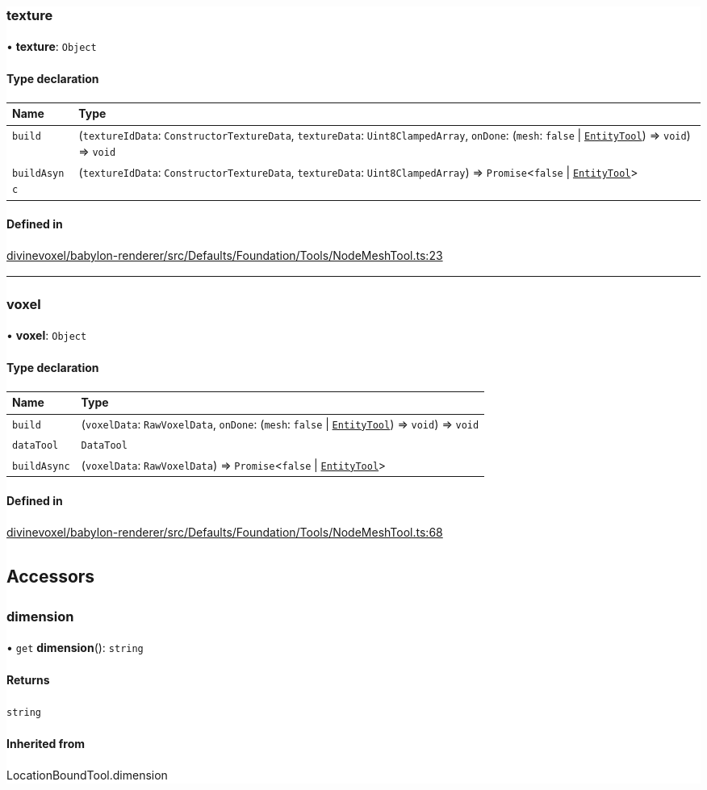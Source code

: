 ### texture

• **texture**: `Object`

#### Type declaration

| Name | Type |
| :------ | :------ |
| `build` | (`textureIdData`: `ConstructorTextureData`, `textureData`: `Uint8ClampedArray`, `onDone`: (`mesh`: ``false`` \| [`EntityTool`](Defaults_Foundation_Tools_EntityTool.EntityTool.md)) => `void`) => `void` |
| `buildAsync` | (`textureIdData`: `ConstructorTextureData`, `textureData`: `Uint8ClampedArray`) => `Promise`\<``false`` \| [`EntityTool`](Defaults_Foundation_Tools_EntityTool.EntityTool.md)\> |

#### Defined in

[divinevoxel/babylon-renderer/src/Defaults/Foundation/Tools/NodeMeshTool.ts:23](https://github.com/lucasdamianjohnson/DivineVoxelEngine/blob/596fa7391478620ed460dfb4856ff0a763b91c49/divinevoxel/babylon-renderer/src/Defaults/Foundation/Tools/NodeMeshTool.ts#L23)

___

### voxel

• **voxel**: `Object`

#### Type declaration

| Name | Type |
| :------ | :------ |
| `build` | (`voxelData`: `RawVoxelData`, `onDone`: (`mesh`: ``false`` \| [`EntityTool`](Defaults_Foundation_Tools_EntityTool.EntityTool.md)) => `void`) => `void` |
| `dataTool` | `DataTool` |
| `buildAsync` | (`voxelData`: `RawVoxelData`) => `Promise`\<``false`` \| [`EntityTool`](Defaults_Foundation_Tools_EntityTool.EntityTool.md)\> |

#### Defined in

[divinevoxel/babylon-renderer/src/Defaults/Foundation/Tools/NodeMeshTool.ts:68](https://github.com/lucasdamianjohnson/DivineVoxelEngine/blob/596fa7391478620ed460dfb4856ff0a763b91c49/divinevoxel/babylon-renderer/src/Defaults/Foundation/Tools/NodeMeshTool.ts#L68)

## Accessors

### dimension

• `get` **dimension**(): `string`

#### Returns

`string`

#### Inherited from

LocationBoundTool.dimension
